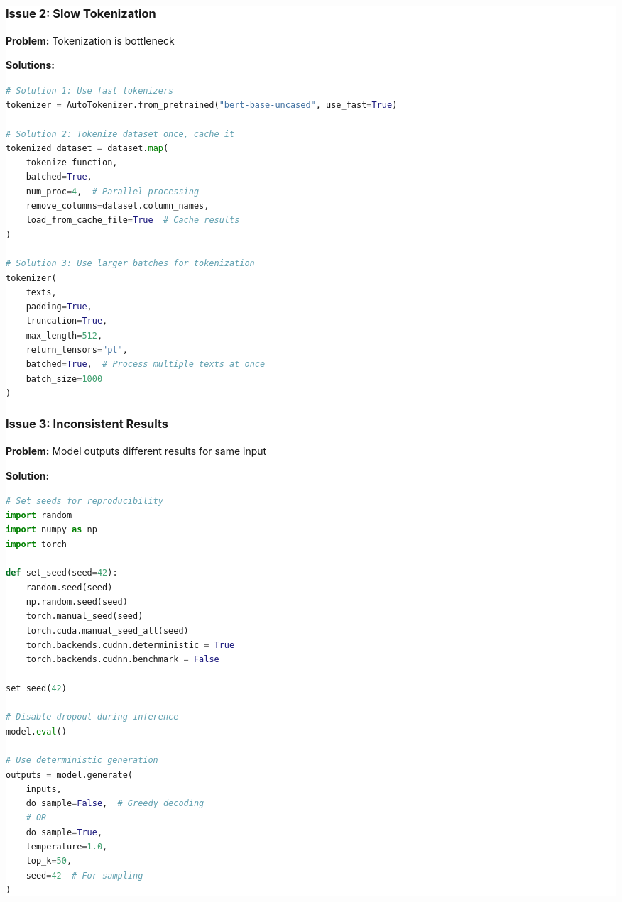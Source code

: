 ### Issue 2: Slow Tokenization

**Problem:** Tokenization is bottleneck

**Solutions:**

```python
# Solution 1: Use fast tokenizers
tokenizer = AutoTokenizer.from_pretrained("bert-base-uncased", use_fast=True)

# Solution 2: Tokenize dataset once, cache it
tokenized_dataset = dataset.map(
    tokenize_function,
    batched=True,
    num_proc=4,  # Parallel processing
    remove_columns=dataset.column_names,
    load_from_cache_file=True  # Cache results
)

# Solution 3: Use larger batches for tokenization
tokenizer(
    texts,
    padding=True,
    truncation=True,
    max_length=512,
    return_tensors="pt",
    batched=True,  # Process multiple texts at once
    batch_size=1000
)
```

### Issue 3: Inconsistent Results

**Problem:** Model outputs different results for same input

**Solution:**

```python
# Set seeds for reproducibility
import random
import numpy as np
import torch

def set_seed(seed=42):
    random.seed(seed)
    np.random.seed(seed)
    torch.manual_seed(seed)
    torch.cuda.manual_seed_all(seed)
    torch.backends.cudnn.deterministic = True
    torch.backends.cudnn.benchmark = False

set_seed(42)

# Disable dropout during inference
model.eval()

# Use deterministic generation
outputs = model.generate(
    inputs,
    do_sample=False,  # Greedy decoding
    # OR
    do_sample=True,
    temperature=1.0,
    top_k=50,
    seed=42  # For sampling
)
```